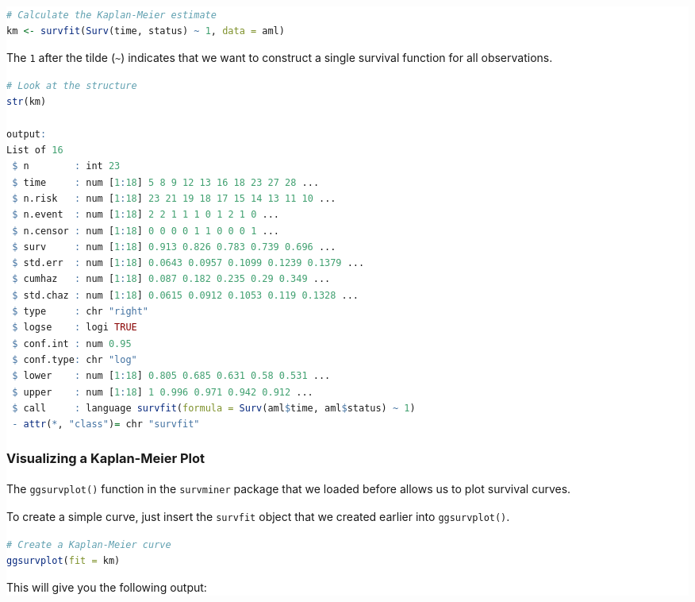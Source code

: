 ```r
# Calculate the Kaplan-Meier estimate
km <- survfit(Surv(time, status) ~ 1, data = aml)
```

The `1` after the tilde (`~`) indicates that we want to construct a single survival function for all observations.

```r
# Look at the structure
str(km)

output:
List of 16
 $ n        : int 23
 $ time     : num [1:18] 5 8 9 12 13 16 18 23 27 28 ...
 $ n.risk   : num [1:18] 23 21 19 18 17 15 14 13 11 10 ...
 $ n.event  : num [1:18] 2 2 1 1 1 0 1 2 1 0 ...
 $ n.censor : num [1:18] 0 0 0 0 1 1 0 0 0 1 ...
 $ surv     : num [1:18] 0.913 0.826 0.783 0.739 0.696 ...
 $ std.err  : num [1:18] 0.0643 0.0957 0.1099 0.1239 0.1379 ...
 $ cumhaz   : num [1:18] 0.087 0.182 0.235 0.29 0.349 ...
 $ std.chaz : num [1:18] 0.0615 0.0912 0.1053 0.119 0.1328 ...
 $ type     : chr "right"
 $ logse    : logi TRUE
 $ conf.int : num 0.95
 $ conf.type: chr "log"
 $ lower    : num [1:18] 0.805 0.685 0.631 0.58 0.531 ...
 $ upper    : num [1:18] 1 0.996 0.971 0.942 0.912 ...
 $ call     : language survfit(formula = Surv(aml$time, aml$status) ~ 1)
 - attr(*, "class")= chr "survfit"
```

### Visualizing a Kaplan-Meier Plot

The `ggsurvplot()` function in the `survminer` package that we loaded before allows us to plot survival curves.

To create a simple curve, just insert the `survfit` object that we created earlier into `ggsurvplot()`.

```r
# Create a Kaplan-Meier curve
ggsurvplot(fit = km)
```

This will give you the following output:
